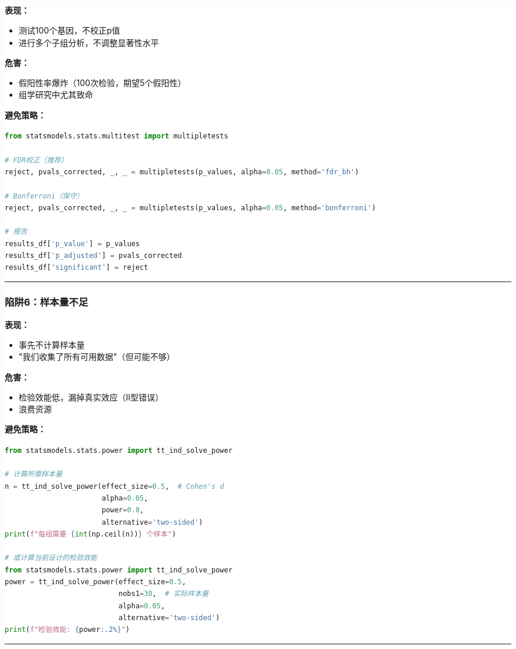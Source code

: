**表现：**
- 测试100个基因，不校正p值
- 进行多个子组分析，不调整显著性水平

**危害：**
- 假阳性率爆炸（100次检验，期望5个假阳性）
- 组学研究中尤其致命

**避免策略：**
```python
from statsmodels.stats.multitest import multipletests

# FDR校正（推荐）
reject, pvals_corrected, _, _ = multipletests(p_values, alpha=0.05, method='fdr_bh')

# Bonferroni（保守）
reject, pvals_corrected, _, _ = multipletests(p_values, alpha=0.05, method='bonferroni')

# 报告
results_df['p_value'] = p_values
results_df['p_adjusted'] = pvals_corrected
results_df['significant'] = reject
```

---

### **陷阱6：样本量不足**

**表现：**
- 事先不计算样本量
- "我们收集了所有可用数据"（但可能不够）

**危害：**
- 检验效能低，漏掉真实效应（II型错误）
- 浪费资源

**避免策略：**
```python
from statsmodels.stats.power import tt_ind_solve_power

# 计算所需样本量
n = tt_ind_solve_power(effect_size=0.5,  # Cohen's d
                       alpha=0.05,
                       power=0.8,
                       alternative='two-sided')
print(f"每组需要 {int(np.ceil(n))} 个样本")

# 或计算当前设计的检验效能
from statsmodels.stats.power import tt_ind_solve_power
power = tt_ind_solve_power(effect_size=0.5,
                           nobs1=30,  # 实际样本量
                           alpha=0.05,
                           alternative='two-sided')
print(f"检验效能: {power:.2%}")
```

---